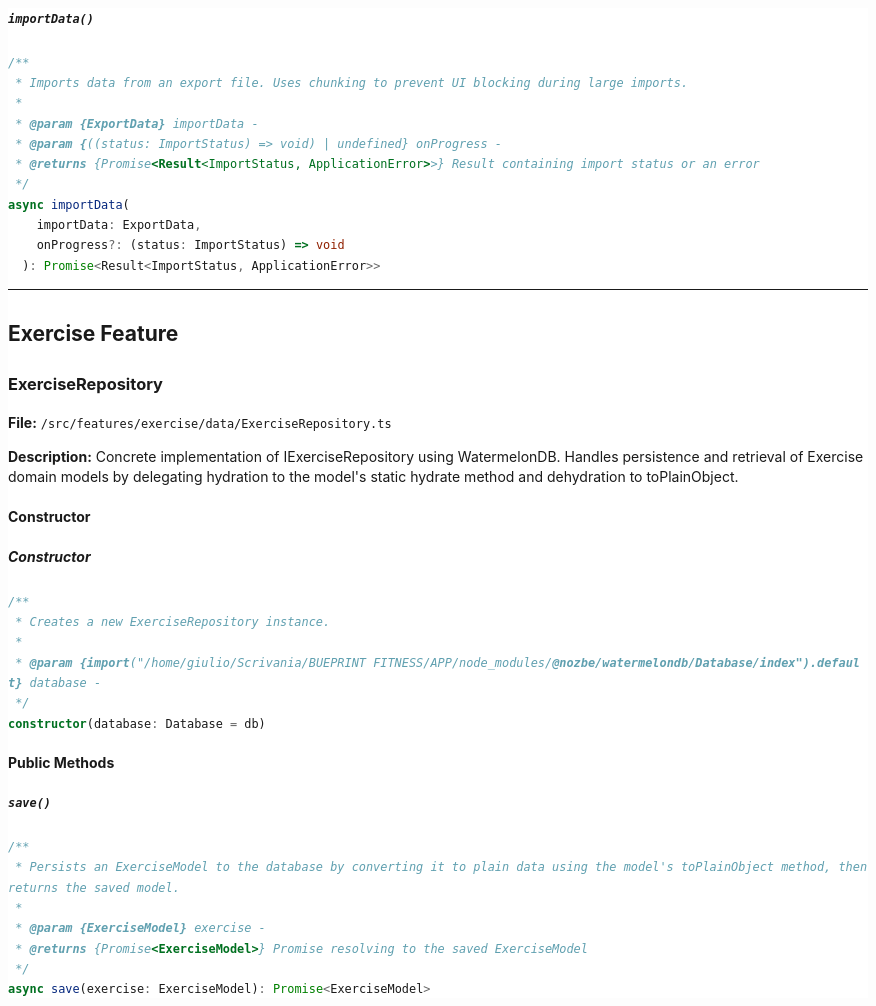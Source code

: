 ##### `importData()`

```typescript
/**
 * Imports data from an export file. Uses chunking to prevent UI blocking during large imports.
 *
 * @param {ExportData} importData - 
 * @param {((status: ImportStatus) => void) | undefined} onProgress - 
 * @returns {Promise<Result<ImportStatus, ApplicationError>>} Result containing import status or an error
 */
async importData(
    importData: ExportData,
    onProgress?: (status: ImportStatus) => void
  ): Promise<Result<ImportStatus, ApplicationError>>
```

---

## Exercise Feature

### ExerciseRepository

**File:** `/src/features/exercise/data/ExerciseRepository.ts`

**Description:**
Concrete implementation of IExerciseRepository using WatermelonDB. Handles persistence and retrieval of Exercise domain models by delegating hydration to the model's static hydrate method and dehydration to toPlainObject.

#### Constructor

##### Constructor

```typescript
/**
 * Creates a new ExerciseRepository instance.
 *
 * @param {import("/home/giulio/Scrivania/BUEPRINT FITNESS/APP/node_modules/@nozbe/watermelondb/Database/index").default} database - 
 */
constructor(database: Database = db)
```

#### Public Methods

##### `save()`

```typescript
/**
 * Persists an ExerciseModel to the database by converting it to plain data using the model's toPlainObject method, then returns the saved model.
 *
 * @param {ExerciseModel} exercise - 
 * @returns {Promise<ExerciseModel>} Promise resolving to the saved ExerciseModel
 */
async save(exercise: ExerciseModel): Promise<ExerciseModel>
```
